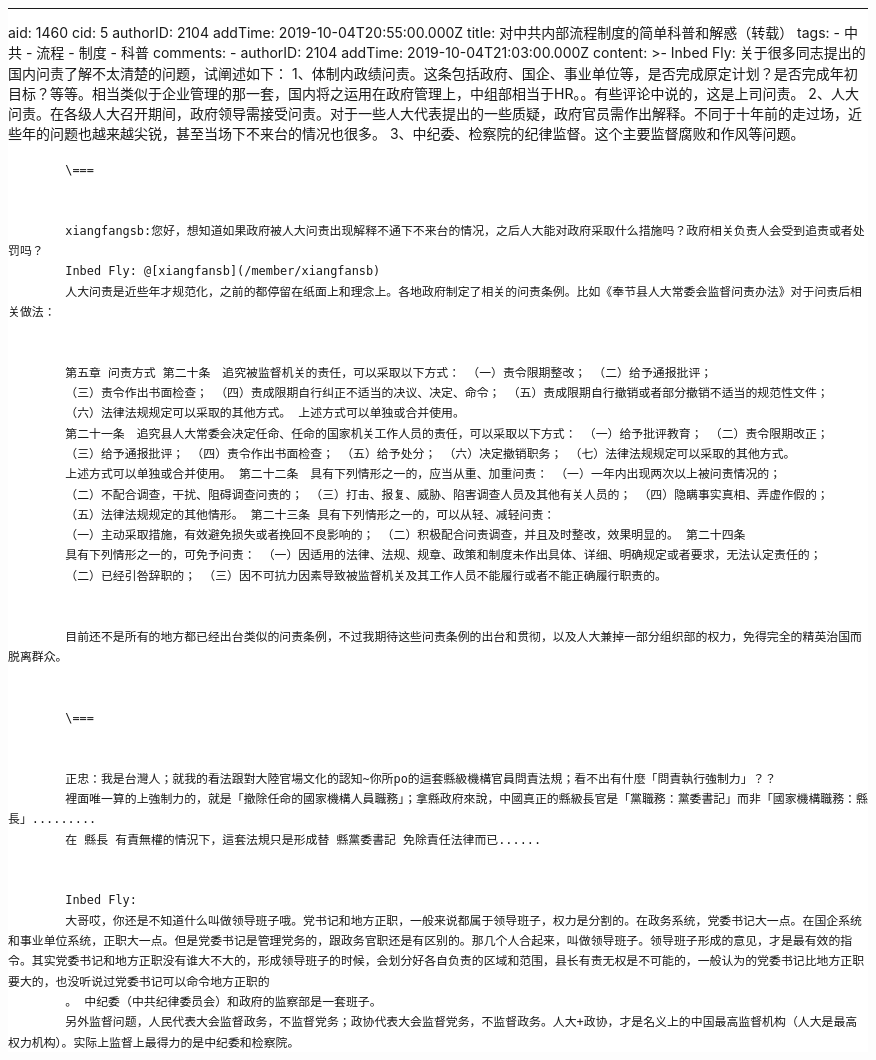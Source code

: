 ---
aid: 1460
cid: 5
authorID: 2104
addTime: 2019-10-04T20:55:00.000Z
title: 对中共内部流程制度的简单科普和解惑（转载）
tags:
    - 中共
    - 流程
    - 制度
    - 科普
comments:
    -
        authorID: 2104
        addTime: 2019-10-04T21:03:00.000Z
        content: >-
            Inbed Fly: 关于很多同志提出的国内问责了解不太清楚的问题，试阐述如下：
            1、体制内政绩问责。这条包括政府、国企、事业单位等，是否完成原定计划？是否完成年初目标？等等。相当类似于企业管理的那一套，国内将之运用在政府管理上，中组部相当于HR。。有些评论中说的，这是上司问责。
            2、人大问责。在各级人大召开期间，政府领导需接受问责。对于一些人大代表提出的一些质疑，政府官员需作出解释。不同于十年前的走过场，近些年的问题也越来越尖锐，甚至当场下不来台的情况也很多。
            3、中纪委、检察院的纪律监督。这个主要监督腐败和作风等问题。


            \===


            xiangfangsb:您好，想知道如果政府被人大问责出现解释不通下不来台的情况，之后人大能对政府采取什么措施吗？政府相关负责人会受到追责或者处罚吗？
            Inbed Fly: @[xiangfansb](/member/xiangfansb)
            人大问责是近些年才规范化，之前的都停留在纸面上和理念上。各地政府制定了相关的问责条例。比如《奉节县人大常委会监督问责办法》对于问责后相关做法：


            第五章 问责方式 第二十条　追究被监督机关的责任，可以采取以下方式： （一）责令限期整改； （二）给予通报批评；
            （三）责令作出书面检查； （四）责成限期自行纠正不适当的决议、决定、命令； （五）责成限期自行撤销或者部分撤销不适当的规范性文件；
            （六）法律法规规定可以采取的其他方式。 上述方式可以单独或合并使用。
            第二十一条　追究县人大常委会决定任命、任命的国家机关工作人员的责任，可以采取以下方式： （一）给予批评教育； （二）责令限期改正；
            （三）给予通报批评； （四）责令作出书面检查； （五）给予处分； （六）决定撤销职务； （七）法律法规规定可以采取的其他方式。
            上述方式可以单独或合并使用。 第二十二条　具有下列情形之一的，应当从重、加重问责： （一）一年内出现两次以上被问责情况的；
            （二）不配合调查，干扰、阻碍调查问责的； （三）打击、报复、威胁、陷害调查人员及其他有关人员的； （四）隐瞒事实真相、弄虚作假的；
            （五）法律法规规定的其他情形。 第二十三条 具有下列情形之一的，可以从轻、减轻问责：
            （一）主动采取措施，有效避免损失或者挽回不良影响的； （二）积极配合问责调查，并且及时整改，效果明显的。 第二十四条
            具有下列情形之一的，可免予问责： （一）因适用的法律、法规、规章、政策和制度未作出具体、详细、明确规定或者要求，无法认定责任的；
            （二）已经引咎辞职的； （三）因不可抗力因素导致被监督机关及其工作人员不能履行或者不能正确履行职责的。


            目前还不是所有的地方都已经出台类似的问责条例，不过我期待这些问责条例的出台和贯彻，以及人大兼掉一部分组织部的权力，免得完全的精英治国而脱离群众。


            \===


            正忠：我是台灣人；就我的看法跟對大陸官場文化的認知~你所po的這套縣級機構官員問責法規；看不出有什麼「問責執行強制力」？？
            裡面唯一算的上強制力的，就是「撤除任命的國家機構人員職務」；拿縣政府來說，中國真正的縣級長官是「黨職務：黨委書記」而非「國家機構職務：縣長」.........
            在 縣長 有責無權的情況下，這套法規只是形成替 縣黨委書記 免除責任法律而已......


            Inbed Fly:
            大哥哎，你还是不知道什么叫做领导班子哦。党书记和地方正职，一般来说都属于领导班子，权力是分割的。在政务系统，党委书记大一点。在国企系统和事业单位系统，正职大一点。但是党委书记是管理党务的，跟政务官职还是有区别的。那几个人合起来，叫做领导班子。领导班子形成的意见，才是最有效的指令。其实党委书记和地方正职没有谁大不大的，形成领导班子的时候，会划分好各自负责的区域和范围，县长有责无权是不可能的，一般认为的党委书记比地方正职要大的，也没听说过党委书记可以命令地方正职的
            。 中纪委（中共纪律委员会）和政府的监察部是一套班子。
            另外监督问题，人民代表大会监督政务，不监督党务；政协代表大会监督党务，不监督政务。人大+政协，才是名义上的中国最高监督机构（人大是最高权力机构）。实际上监督上最得力的是中纪委和检察院。
